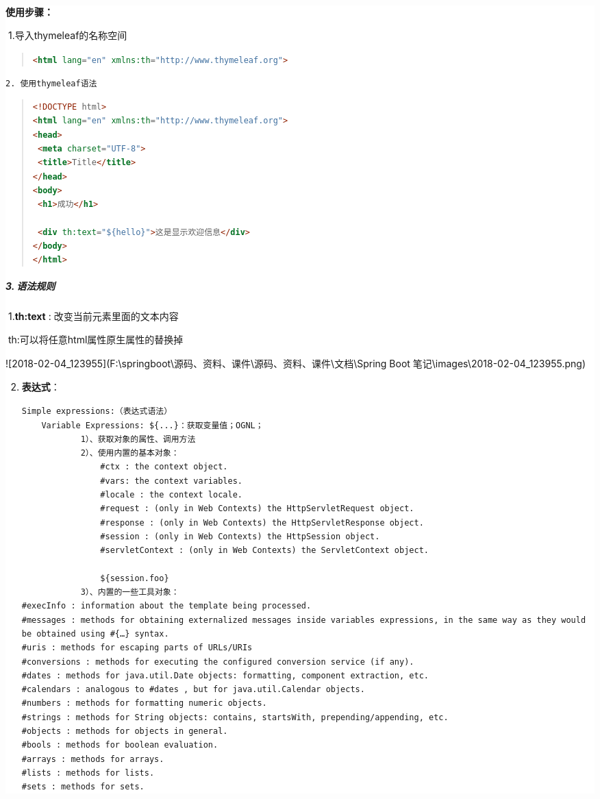 

**使用步骤：**

​	1.导入thymeleaf的名称空间

> ```html
> <html lang="en" xmlns:th="http://www.thymeleaf.org">
> ```

	2. 使用thymeleaf语法

> ```html
> <!DOCTYPE html>
> <html lang="en" xmlns:th="http://www.thymeleaf.org">
> <head>
>  <meta charset="UTF-8">
>  <title>Title</title>
> </head>
> <body>
>  <h1>成功</h1>
>  
>  <div th:text="${hello}">这是显示欢迎信息</div>
> </body>
> </html>
> ```



##### 3. 语法规则

​	1.**th:text** : 改变当前元素里面的文本内容

​		th:可以将任意html属性原生属性的替换掉

![2018-02-04_123955](F:\springboot\源码、资料、课件\源码、资料、课件\文档\Spring Boot 笔记\images\2018-02-04_123955.png)



 2. **表达式**：

    ```properties
    Simple expressions:（表达式语法）
        Variable Expressions: ${...}：获取变量值；OGNL；
        		1）、获取对象的属性、调用方法
        		2）、使用内置的基本对象：
        			#ctx : the context object.
        			#vars: the context variables.
                    #locale : the context locale.
                    #request : (only in Web Contexts) the HttpServletRequest object.
                    #response : (only in Web Contexts) the HttpServletResponse object.
                    #session : (only in Web Contexts) the HttpSession object.
                    #servletContext : (only in Web Contexts) the ServletContext object.
                    
                    ${session.foo}
                3）、内置的一些工具对象：
    #execInfo : information about the template being processed.
    #messages : methods for obtaining externalized messages inside variables expressions, in the same way as they would be obtained using #{…} syntax.
    #uris : methods for escaping parts of URLs/URIs
    #conversions : methods for executing the configured conversion service (if any).
    #dates : methods for java.util.Date objects: formatting, component extraction, etc.
    #calendars : analogous to #dates , but for java.util.Calendar objects.
    #numbers : methods for formatting numeric objects.
    #strings : methods for String objects: contains, startsWith, prepending/appending, etc.
    #objects : methods for objects in general.
    #bools : methods for boolean evaluation.
    #arrays : methods for arrays.
    #lists : methods for lists.
    #sets : methods for sets.
